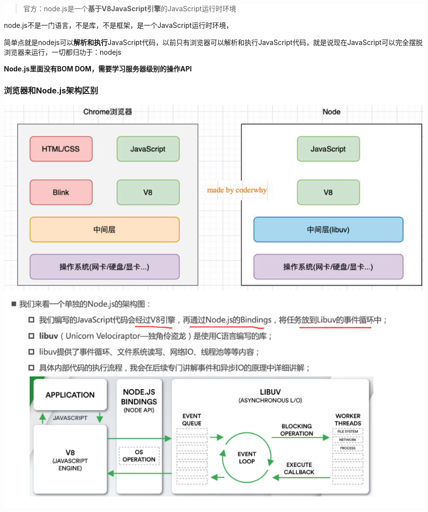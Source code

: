 > 官方：node.js是一个**基于V8JavaScript引擎**的JavaScript运行时环境

node.js不是一门语言，不是库，不是框架，是一个JavaScript运行时环境，

简单点就是nodejs可以**解析和执行**JavaScript代码，以前只有浏览器可以解析和执行JavaScript代码，就是说现在JavaScript可以完全摆脱浏览器来运行，一切都归功于：nodejs

**Node.js里面没有BOM DOM，需要学习服务器级别的操作API**

### 浏览器和Node.js架构区别

![image-20220320121505336](index.assets/image-20220320121505336.png) 

![image-20220320121519037](index.assets/image-20220320121519037.png) 
